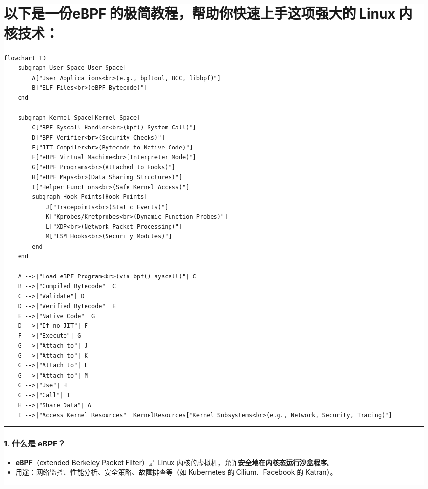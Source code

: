 # 以下是一份**eBPF 的极简教程**，帮助你快速上手这项强大的 Linux 内核技术：

```mermaid
flowchart TD
    subgraph User_Space[User Space]
        A["User Applications<br>(e.g., bpftool, BCC, libbpf)"]
        B["ELF Files<br>(eBPF Bytecode)"]
    end

    subgraph Kernel_Space[Kernel Space]
        C["BPF Syscall Handler<br>(bpf() System Call)"]
        D["BPF Verifier<br>(Security Checks)"]
        E["JIT Compiler<br>(Bytecode to Native Code)"]
        F["eBPF Virtual Machine<br>(Interpreter Mode)"]
        G["eBPF Programs<br>(Attached to Hooks)"]
        H["eBPF Maps<br>(Data Sharing Structures)"]
        I["Helper Functions<br>(Safe Kernel Access)"]
        subgraph Hook_Points[Hook Points]
            J["Tracepoints<br>(Static Events)"]
            K["Kprobes/Kretprobes<br>(Dynamic Function Probes)"]
            L["XDP<br>(Network Packet Processing)"]
            M["LSM Hooks<br>(Security Modules)"]
        end
    end

    A -->|"Load eBPF Program<br>(via bpf() syscall)"| C
    B -->|"Compiled Bytecode"| C
    C -->|"Validate"| D
    D -->|"Verified Bytecode"| E
    E -->|"Native Code"| G
    D -->|"If no JIT"| F
    F -->|"Execute"| G
    G -->|"Attach to"| J
    G -->|"Attach to"| K
    G -->|"Attach to"| L
    G -->|"Attach to"| M
    G -->|"Use"| H
    G -->|"Call"| I
    H -->|"Share Data"| A
    I -->|"Access Kernel Resources"| KernelResources["Kernel Subsystems<br>(e.g., Network, Security, Tracing)"]
```

---

### **1. 什么是 eBPF？**
- **eBPF**（extended Berkeley Packet Filter）是 Linux 内核的虚拟机，允许**安全地在内核态运行沙盒程序**。
- 用途：网络监控、性能分析、安全策略、故障排查等（如 Kubernetes 的 Cilium、Facebook 的 Katran）。

---
